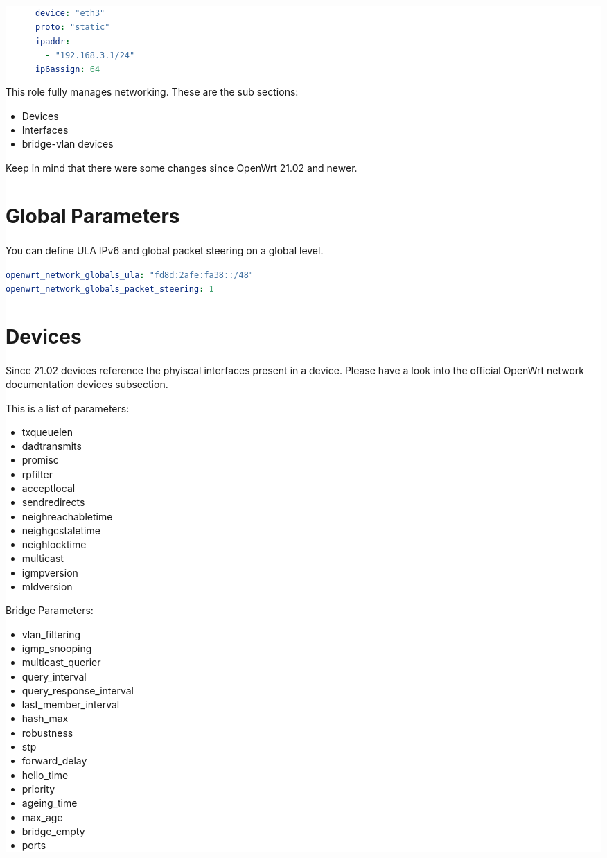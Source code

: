 ```yaml
      device: "eth3"
      proto: "static"
      ipaddr:
        - "192.168.3.1/24"
      ip6assign: 64
```

This role fully manages networking. These are the sub sections:
* Devices
* Interfaces
* bridge-vlan devices	

Keep in mind that there were some changes since [OpenWrt 21.02 and newer]((https://openwrt.org/docs/guide-user/network/dsa/start)).

# Global Parameters
You can define ULA IPv6 and global packet steering on a global level.
```yaml
openwrt_network_globals_ula: "fd8d:2afe:fa38::/48"
openwrt_network_globals_packet_steering: 1

```

# Devices
Since 21.02 devices reference the phyiscal interfaces present in a device. Please have a look into the official OpenWrt network documentation [devices subsection](https://openwrt.org/docs/guide-user/base-system/basic-networking#device_sections).

This is a list of parameters:
* txqueuelen
* dadtransmits
* promisc
* rpfilter
* acceptlocal
* sendredirects
* neighreachabletime
* neighgcstaletime
* neighlocktime
* multicast
* igmpversion
* mldversion

Bridge Parameters:
* vlan_filtering
* igmp_snooping
* multicast_querier
* query_interval
* query_response_interval
* last_member_interval
* hash_max
* robustness
* stp
* forward_delay
* hello_time
* priority
* ageing_time
* max_age
* bridge_empty
* ports

